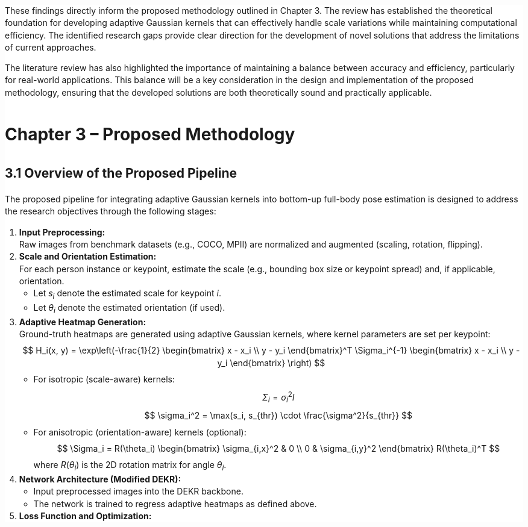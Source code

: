 These findings directly inform the proposed methodology outlined in Chapter 3. The review has established the theoretical foundation for developing adaptive Gaussian kernels that can effectively handle scale variations while maintaining computational efficiency. The identified research gaps provide clear direction for the development of novel solutions that address the limitations of current approaches.

The literature review has also highlighted the importance of maintaining a balance between accuracy and efficiency, particularly for real-world applications. This balance will be a key consideration in the design and implementation of the proposed methodology, ensuring that the developed solutions are both theoretically sound and practically applicable.

# Chapter 3 – Proposed Methodology

## 3.1 Overview of the Proposed Pipeline

The proposed pipeline for integrating adaptive Gaussian kernels into bottom-up full-body pose estimation is designed to address the research objectives through the following stages:

1. **Input Preprocessing:**  
   Raw images from benchmark datasets (e.g., COCO, MPII) are normalized and augmented (scaling, rotation, flipping).
2. **Scale and Orientation Estimation:**  
   For each person instance or keypoint, estimate the scale (e.g., bounding box size or keypoint spread) and, if applicable, orientation.  
   - Let $s_i$ denote the estimated scale for keypoint $i$.
   - Let $\theta_i$ denote the estimated orientation (if used).
3. **Adaptive Heatmap Generation:**  
   Ground-truth heatmaps are generated using adaptive Gaussian kernels, where kernel parameters are set per keypoint:
   $$
   H_i(x, y) = \exp\left(-\frac{1}{2}
   \begin{bmatrix}
   x - x_i \\
   y - y_i
   \end{bmatrix}^T
   \Sigma_i^{-1}
   \begin{bmatrix}
   x - x_i \\
   y - y_i
   \end{bmatrix}
   \right)
   $$
   - For isotropic (scale-aware) kernels:
     $$
     \Sigma_i = \sigma_i^2 I
     $$
     $$
     \sigma_i^2 = \max(s_i, s_{thr}) \cdot \frac{\sigma^2}{s_{thr}}
     $$
   - For anisotropic (orientation-aware) kernels (optional):
     $$
     \Sigma_i = R(\theta_i)
     \begin{bmatrix}
     \sigma_{i,x}^2 & 0 \\
     0 & \sigma_{i,y}^2
     \end{bmatrix}
     R(\theta_i)^T
     $$
     where $R(\theta_i)$ is the 2D rotation matrix for angle $\theta_i$.
4. **Network Architecture (Modified DEKR):**  
   - Input preprocessed images into the DEKR backbone.
   - The network is trained to regress adaptive heatmaps as defined above.
5. **Loss Function and Optimization:**  